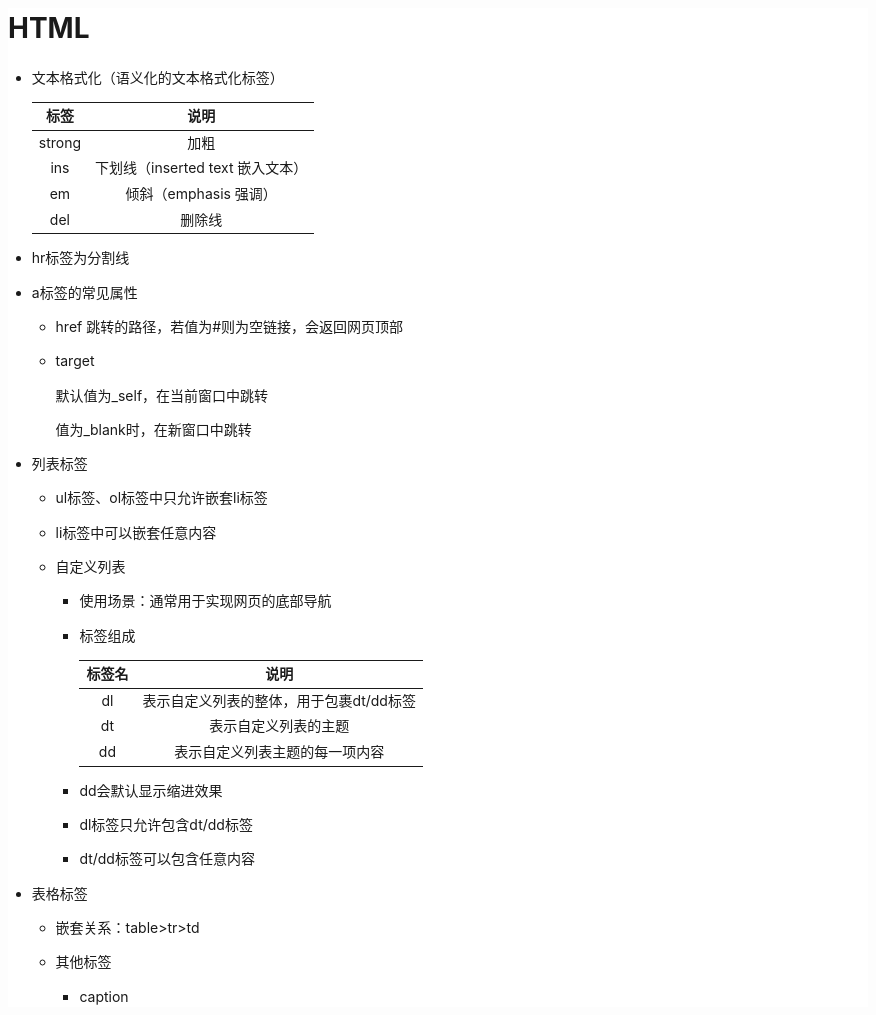 # HTML

- 文本格式化（语义化的文本格式化标签）

  |  标签  |               说明               |
  | :----: | :------------------------------: |
  | strong |               加粗               |
  |  ins   | 下划线（inserted text 嵌入文本） |
  |   em   |      倾斜（emphasis 强调）       |
  |  del   |              删除线              |

- hr标签为分割线

- a标签的常见属性

  - href 跳转的路径，若值为#则为空链接，会返回网页顶部

  - target

    默认值为_self，在当前窗口中跳转

    值为_blank时，在新窗口中跳转

- 列表标签

  - ul标签、ol标签中只允许嵌套li标签

  - li标签中可以嵌套任意内容

  - 自定义列表

    - 使用场景：通常用于实现网页的底部导航

    - 标签组成

      | 标签名 |                  说明                   |
      | :----: | :-------------------------------------: |
      |   dl   | 表示自定义列表的整体，用于包裹dt/dd标签 |
      |   dt   |          表示自定义列表的主题           |
      |   dd   |     表示自定义列表主题的每一项内容      |

    - dd会默认显示缩进效果
    
    - dl标签只允许包含dt/dd标签
    
    - dt/dd标签可以包含任意内容
  
- 表格标签

  - 嵌套关系：table>tr>td

  - 其他标签

    - caption
